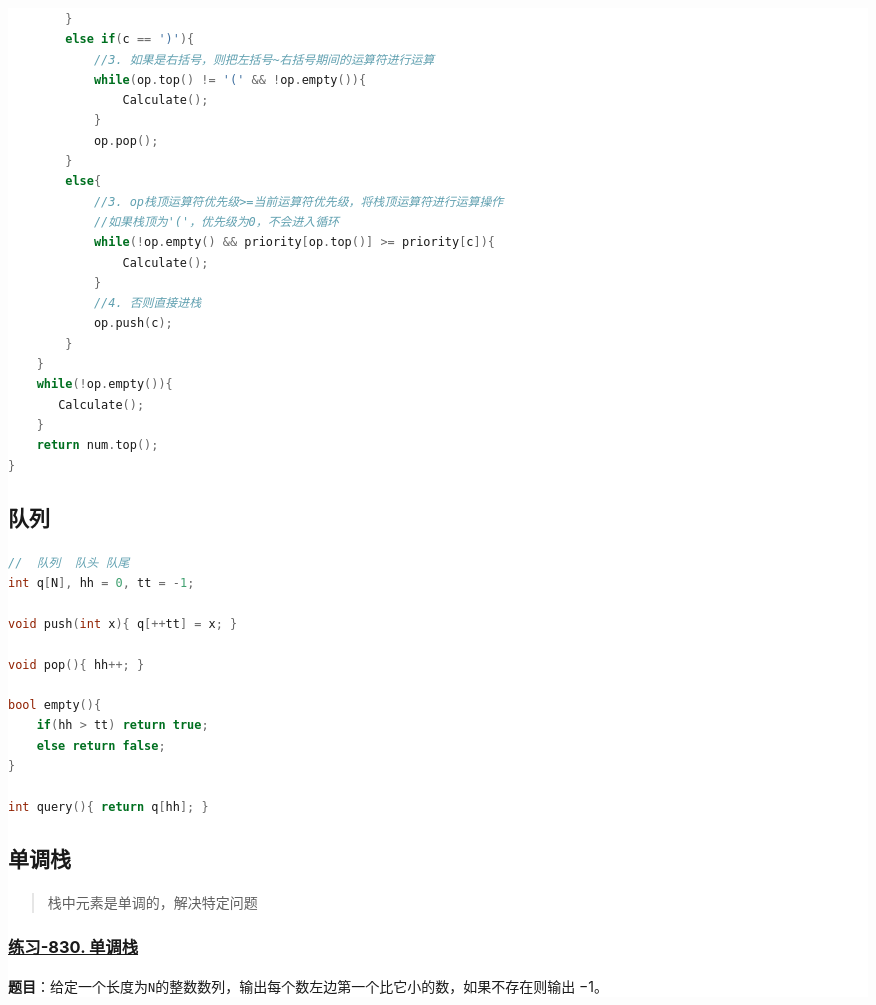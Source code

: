 ```cpp
        }
        else if(c == ')'){
            //3. 如果是右括号，则把左括号~右括号期间的运算符进行运算
            while(op.top() != '(' && !op.empty()){
                Calculate();
            }
            op.pop();
        }
        else{
            //3. op栈顶运算符优先级>=当前运算符优先级，将栈顶运算符进行运算操作
            //如果栈顶为'('，优先级为0，不会进入循环
            while(!op.empty() && priority[op.top()] >= priority[c]){
                Calculate();
            }
            //4. 否则直接进栈
            op.push(c);
        }
    }
    while(!op.empty()){
       Calculate();
    }
    return num.top();
}
```

## 队列

```cpp
//  队列  队头 队尾
int q[N], hh = 0, tt = -1;

void push(int x){ q[++tt] = x; }

void pop(){ hh++; }

bool empty(){
    if(hh > tt) return true;
    else return false;
}

int query(){ return q[hh]; }
```

## 单调栈

> 栈中元素是单调的，解决特定问题

### [练习-830. 单调栈](https://www.acwing.com/problem/content/832/)

**题目**：给定一个长度为`N`的整数数列，输出每个数左边第一个比它小的数，如果不存在则输出 $-1$。
